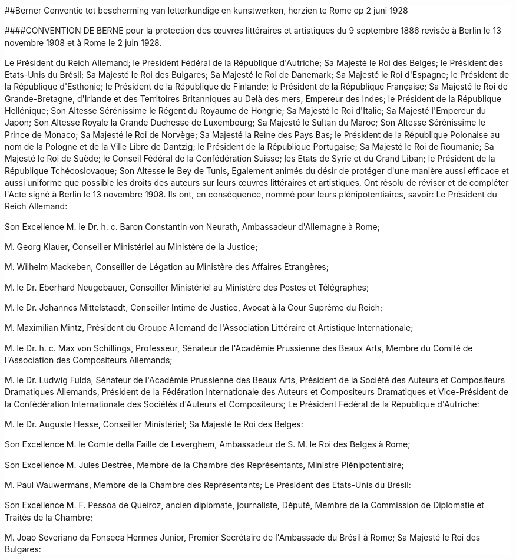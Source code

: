 <meta http-equiv='Content-Type' content='text/html; charset=utf-8' />

##Berner Conventie tot bescherming van letterkundige en kunstwerken, herzien te Rome op 2 juni 1928

####CONVENTION DE BERNE pour la protection des œuvres littéraires et artistiques du 9 septembre 1886 revisée à Berlin le 13 novembre 1908 et à Rome le 2 juin 1928.

Le Président du Reich Allemand; le Président Fédéral de la République d'Autriche; Sa Majesté le Roi des Belges; le Président des Etats-Unis du Brésil; Sa Majesté le Roi des Bulgares; Sa Majesté le Roi de Danemark; Sa Majesté le Roi d'Espagne; le Président de la République d'Esthonie; le Président de la République de Finlande; le Président de la République Française; Sa Majesté le Roi de Grande-Bretagne, d'Irlande et des Territoires Britanniques au Delà des mers, Empereur des Indes; le Président de la République Hellénique; Son Altesse Sérénissime le Régent du Royaume de Hongrie; Sa Majesté le Roi d'Italie; Sa Majesté l'Empereur du Japon; Son Altesse Royale la Grande Duchesse de Luxembourg; Sa Majesté le Sultan du Maroc; Son Altesse Sérénissime le Prince de Monaco; Sa Majesté le Roi de Norvège; Sa Majesté la Reine des Pays Bas; le Président de la République Polonaise au nom de la Pologne et de la Ville Libre de Dantzig; le Président de la République Portugaise; Sa Majesté le Roi de Roumanie; Sa Majesté le Roi de Suède; le Conseil Fédéral de la Confédération Suisse; les Etats de Syrie et du Grand Liban; le Président de la République Tchécoslovaque; Son Altesse le Bey de Tunis, Egalement animés du désir de protéger d'une manière aussi efficace et aussi uniforme que possible les droits des auteurs sur leurs œuvres littéraires et artistiques, Ont résolu de réviser et de compléter l'Acte signé à Berlin le 13 novembre 1908. Ils ont, en conséquence, nommé pour leurs plénipotentiaires, savoir: Le Président du Reich Allemand: 

Son Excellence M. le Dr. h. c. Baron Constantin von Neurath, Ambassadeur d'Allemagne à Rome;  

M. Georg Klauer, Conseiller Ministériel au Ministère de la Justice;  

M. Wilhelm Mackeben, Conseiller de Légation au Ministère des Affaires Etrangères;  

M. le Dr. Eberhard Neugebauer, Conseiller Ministériel au Ministère des Postes et Télégraphes;  

M. le Dr. Johannes Mittelstaedt, Conseiller Intime de Justice, Avocat à la Cour Suprême du Reich;  

M. Maximilian Mintz, Président du Groupe Allemand de l'Association Littéraire et Artistique Internationale;  

M. le Dr. h. c. Max von Schillings, Professeur, Sénateur de l'Académie Prussienne des Beaux Arts, Membre du Comité de l'Association des Compositeurs Allemands;  

M. le Dr. Ludwig Fulda, Sénateur de l'Académie Prussienne des Beaux Arts, Président de la Société des Auteurs et Compositeurs Dramatiques Allemands, Président de la Fédération Internationale des Auteurs et Compositeurs Dramatiques et Vice-Président de la Confédération Internationale des Sociétés d'Auteurs et Compositeurs;   Le Président Fédéral de la République d'Autriche: 

M. le Dr. Auguste Hesse, Conseiller Ministériel;   Sa Majesté le Roi des Belges: 

Son Excellence M. le Comte della Faille de Leverghem, Ambassadeur de S. M. le Roi des Belges à Rome;  

Son Excellence M. Jules Destrée, Membre de la Chambre des Représentants, Ministre Plénipotentiaire;  

M. Paul Wauwermans, Membre de la Chambre des Représentants;   Le Président des Etats-Unis du Brésil: 

Son Excellence M. F. Pessoa de Queiroz, ancien diplomate, journaliste, Député, Membre de la Commission de Diplomatie et Traités de la Chambre;  

M. Joao Severiano da Fonseca Hermes Junior, Premier Secrétaire de l'Ambassade du Brésil à Rome;   Sa Majesté le Roi des Bulgares: 
